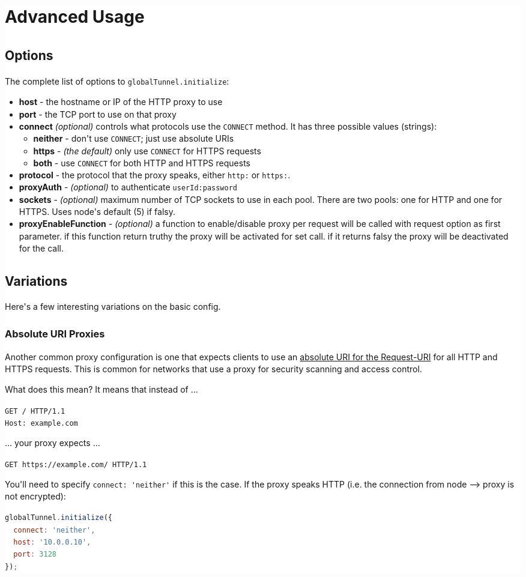 # Advanced Usage

## Options

The complete list of options to `globalTunnel.initialize`:

- **host** - the hostname or IP of the HTTP proxy to use
- **port** - the TCP port to use on that proxy
- **connect** _(optional)_ controls what protocols use the `CONNECT` method.  It
  has three possible values (strings):
  - **neither** - don't use `CONNECT`; just use absolute URIs
  - **https** - _(the default)_ only use `CONNECT` for HTTPS requests
  - **both** - use `CONNECT` for both HTTP and HTTPS requests
- **protocol** - the protocol that the proxy speaks, either `http:` or `https:`.
- **proxyAuth** - _(optional)_ to authenticate `userId:password`
- **sockets** - _(optional)_ maximum number of TCP sockets to use in each pool.
  There are two pools: one for HTTP and one for HTTPS.  Uses node's default (5)
  if falsy.
- **proxyEnableFunction** - _(optional)_ a function to enable/disable proxy per request will be called with request option as first parameter. if this function return truthy the proxy will be activated for set call. if it returns falsy the proxy will be deactivated for the call.

## Variations

Here's a few interesting variations on the basic config.

### Absolute URI Proxies

Another common proxy configuration is one that expects clients to use an
[absolute URI for the
Request-URI](https://tools.ietf.org/html/rfc2616#section-5.1.2) for all HTTP
and HTTPS requests.  This is common for networks that use a proxy for security
scanning and access control.

What does this mean? It means that instead of ...

```http
GET / HTTP/1.1
Host: example.com
```

... your proxy expects ...

```http
GET https://example.com/ HTTP/1.1
```

You'll need to specify `connect: 'neither'` if this is the case.  If the proxy
speaks HTTP (i.e. the connection from node --> proxy is not encrypted):

```js
globalTunnel.initialize({
  connect: 'neither',
  host: '10.0.0.10',
  port: 3128
});
```
